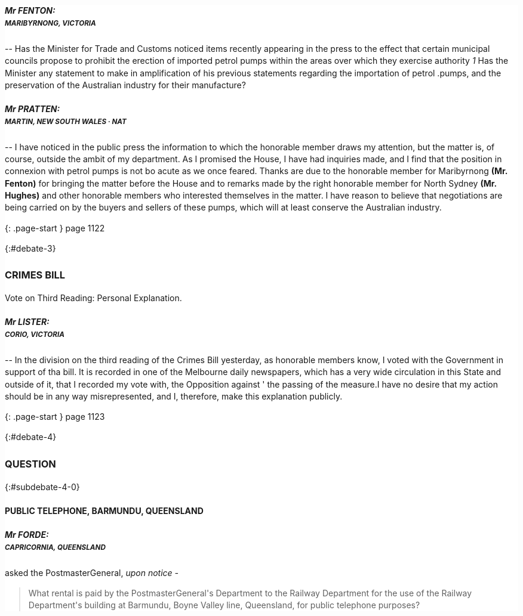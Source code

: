 ##### Mr FENTON:<br><small class="text-muted">MARIBYRNONG, VICTORIA</small>

-- Has the Minister for Trade and Customs noticed items recently appearing in the press to the effect that certain municipal councils propose to prohibit the erection of imported petrol pumps within the areas over which they exercise authority  *1*  Has the Minister any statement to make in amplification of his previous statements regarding the importation of petrol .pumps, and the preservation of the Australian industry for their manufacture? 

##### Mr PRATTEN:<br><small class="text-muted">MARTIN, NEW SOUTH WALES &middot; NAT</small>

-- I have noticed in the public press the information to which the honorable member draws my attention, but the matter is, of course, outside the ambit of my department. As I promised the House, I have had inquiries made, and I find that the position in connexion with petrol pumps is not bo acute as we once feared. Thanks are due to the honorable member for Maribyrnong  **(Mr. Fenton)**  for bringing the matter before the House and to remarks made by the right honorable member for North Sydney  **(Mr. Hughes)**  and other honorable members who interested themselves in the matter. I have reason to believe that negotiations are being carried on by the buyers and sellers of these pumps, which will at least conserve the Australian industry. 

{: .page-start }
page 1122

{:#debate-3}
### CRIMES BILL

Vote on Third Reading: Personal Explanation. 

##### Mr LISTER:<br><small class="text-muted">CORIO, VICTORIA</small>

-- In the division on the third reading of the Crimes Bill yesterday, as honorable members know, I voted with the Government in support of tha bill. It is recorded in one of the Melbourne daily newspapers, which has a very wide circulation in this State and outside of it, that I recorded my vote with, the Opposition against ' the passing of the measure.I have no desire that my action should be in any way misrepresented, and I, therefore, make this explanation publicly. 

{: .page-start }
page 1123

{:#debate-4}
### QUESTION

{:#subdebate-4-0}
#### PUBLIC TELEPHONE, BARMUNDU, QUEENSLAND

##### Mr FORDE:<br><small class="text-muted">CAPRICORNIA, QUEENSLAND</small>

asked the PostmasterGeneral,  *upon notice -* 

  >What rental is paid by the PostmasterGeneral's Department to the Railway Department for the use of the Railway Department's building at Barmundu, Boyne Valley line, Queensland, for public telephone purposes? 
